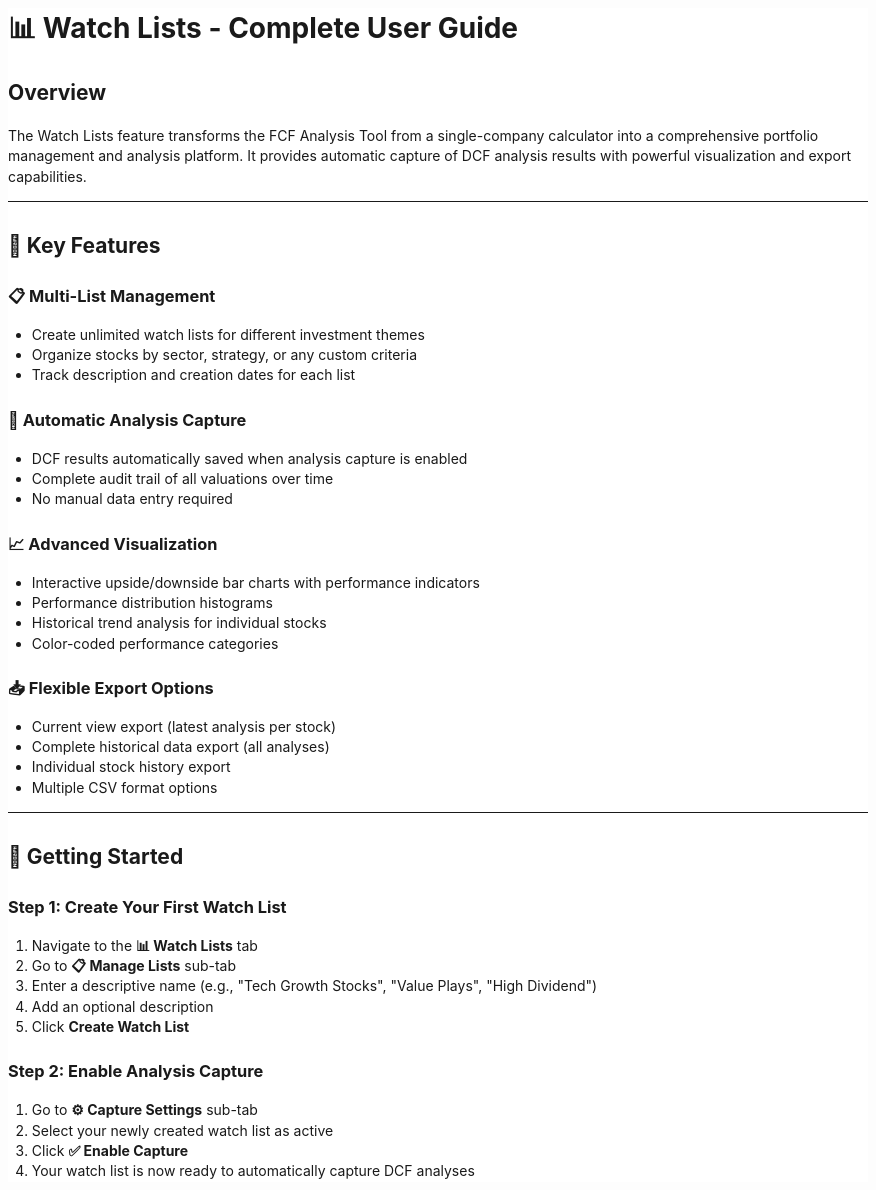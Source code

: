 # 📊 Watch Lists - Complete User Guide

## Overview

The Watch Lists feature transforms the FCF Analysis Tool from a single-company calculator into a comprehensive portfolio management and analysis platform. It provides automatic capture of DCF analysis results with powerful visualization and export capabilities.

---

## 🎯 Key Features

### 📋 **Multi-List Management**
- Create unlimited watch lists for different investment themes
- Organize stocks by sector, strategy, or any custom criteria
- Track description and creation dates for each list

### 🔄 **Automatic Analysis Capture**
- DCF results automatically saved when analysis capture is enabled
- Complete audit trail of all valuations over time
- No manual data entry required

### 📈 **Advanced Visualization**
- Interactive upside/downside bar charts with performance indicators
- Performance distribution histograms
- Historical trend analysis for individual stocks
- Color-coded performance categories

### 📥 **Flexible Export Options**
- Current view export (latest analysis per stock)
- Complete historical data export (all analyses)
- Individual stock history export
- Multiple CSV format options

---

## 🚀 Getting Started

### Step 1: Create Your First Watch List
1. Navigate to the **📊 Watch Lists** tab
2. Go to **📋 Manage Lists** sub-tab
3. Enter a descriptive name (e.g., "Tech Growth Stocks", "Value Plays", "High Dividend")
4. Add an optional description
5. Click **Create Watch List**

### Step 2: Enable Analysis Capture
1. Go to **⚙️ Capture Settings** sub-tab
2. Select your newly created watch list as active
3. Click **✅ Enable Capture**
4. Your watch list is now ready to automatically capture DCF analyses

